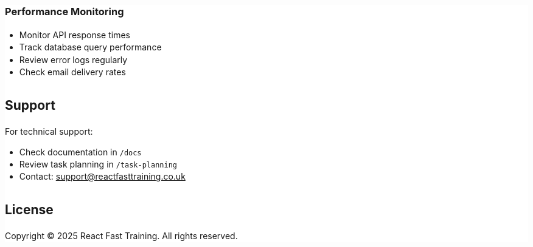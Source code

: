 ### Performance Monitoring
- Monitor API response times
- Track database query performance
- Review error logs regularly
- Check email delivery rates

## Support

For technical support:
- Check documentation in `/docs`
- Review task planning in `/task-planning`
- Contact: support@reactfasttraining.co.uk

## License

Copyright © 2025 React Fast Training. All rights reserved.
